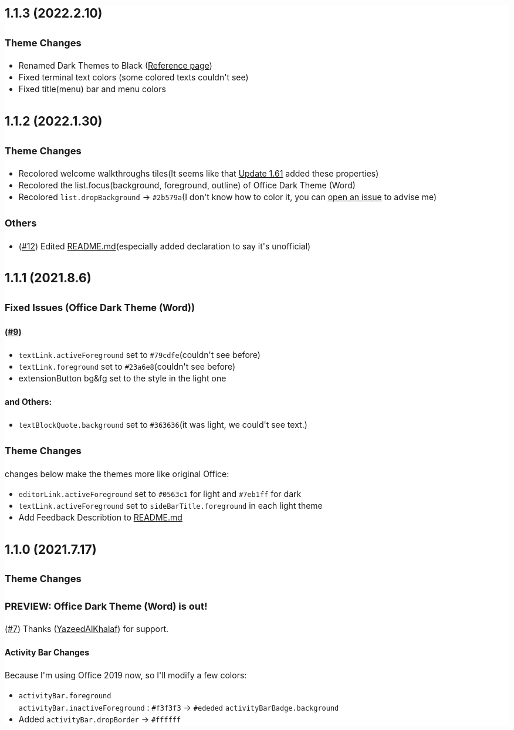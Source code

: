 ## 1.1.3 (2022.2.10)
### Theme Changes
- Renamed Dark Themes to Black ([Reference page](https://support.microsoft.com/en-us/office/change-the-look-and-feel-of-office-63e65e1c-08d4-4dea-820e-335f54672310))
- Fixed terminal text colors (some colored texts couldn't see)
- Fixed title(menu) bar and menu colors

## 1.1.2 (2022.1.30)
### Theme Changes
- Recolored welcome walkthroughs tiles(It seems like that [Update 1.61](https://code.visualstudio.com/updates/v1_61) added these properties)
- Recolored the list.focus(background, foreground, outline) of Office Dark Theme (Word)
- Recolored `list.dropBackground` -> `#2b579a`(I don't know how to color it, you can [open an issue](https://github.com/huacat1017/huacat.office-theme/issues/new) to advise me)
### Others
- ([#12](https://github.com/huacat1017/huacat.office-theme/issues/12)) Edited [README.md](https://github.com/huacat1017/huacat.office-theme/blame/master/README.md)(especially added declaration to say it's unofficial)

## 1.1.1 (2021.8.6)
### Fixed Issues (Office Dark Theme (Word))
#### ([#9](https://github.com/huacat1017/huacat.office-theme/issues/9))
- `textLink.activeForeground` set to `#79cdfe`(couldn't see before)
- `textLink.foreground` set to `#23a6e8`(couldn't see before)
- extensionButton bg&fg set to the style in the light one
#### and Others:
- `textBlockQuote.background` set to `#363636`(it was light, we could't see text.)
### Theme Changes
changes below make the themes more like original Office:
- `editorLink.activeForeground` set to `#0563c1` for light and `#7eb1ff` for dark
- `textLink.activeForeground` set to `sideBarTitle.foreground` in each light theme
- Add Feedback Describtion to [README.md](https://github.com/huacat1017/huacat.office-theme/blame/master/README.md)

## 1.1.0 (2021.7.17)
### Theme Changes
### **PREVIEW: Office Dark Theme (Word) is out!**
([#7](https://github.com/huacat1017/huacat.office-theme/pull/7))
Thanks ([YazeedAlKhalaf](https://github.com/YazeedAlKhalaf)) for support.
#### Activity Bar Changes
Because I'm using Office 2019 now, so I'll modify a few colors:
- `activityBar.foreground`<br>
`activityBar.inactiveForeground` : `#f3f3f3` -> `#ededed`
`activityBarBadge.background`
- Added `activityBar.dropBorder` -> `#ffffff`
